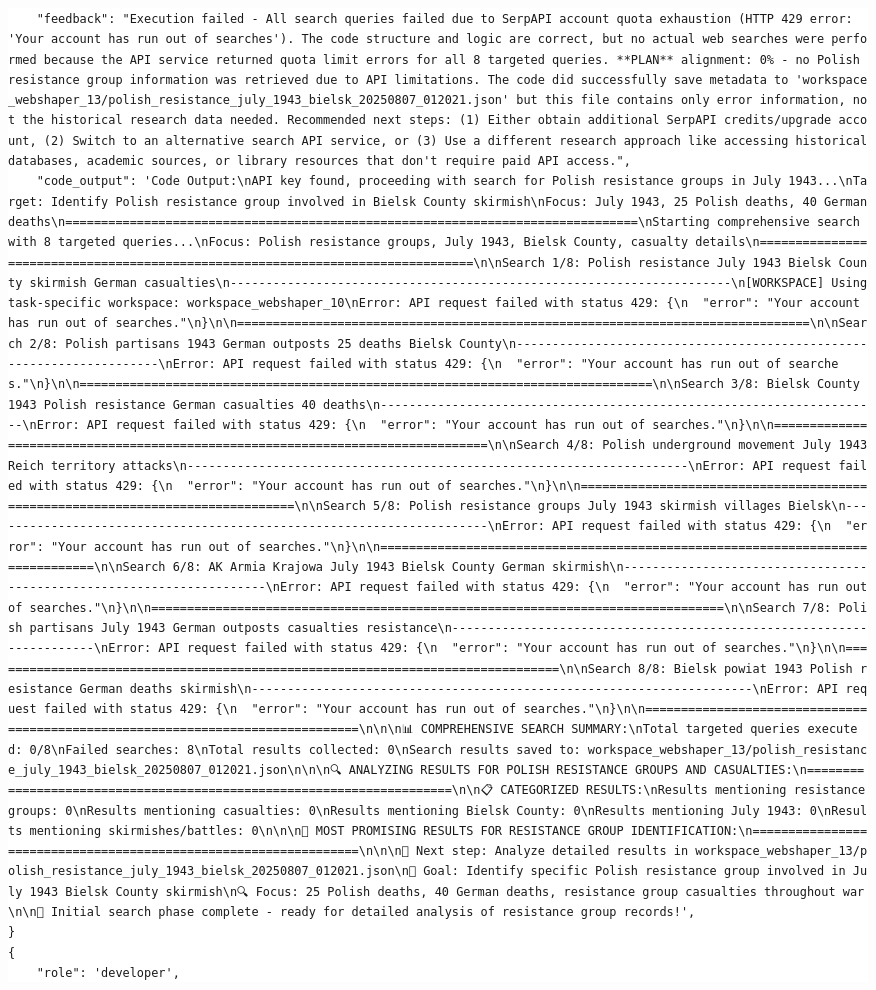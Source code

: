 ```
    "feedback": "Execution failed - All search queries failed due to SerpAPI account quota exhaustion (HTTP 429 error: 'Your account has run out of searches'). The code structure and logic are correct, but no actual web searches were performed because the API service returned quota limit errors for all 8 targeted queries. **PLAN** alignment: 0% - no Polish resistance group information was retrieved due to API limitations. The code did successfully save metadata to 'workspace_webshaper_13/polish_resistance_july_1943_bielsk_20250807_012021.json' but this file contains only error information, not the historical research data needed. Recommended next steps: (1) Either obtain additional SerpAPI credits/upgrade account, (2) Switch to an alternative search API service, or (3) Use a different research approach like accessing historical databases, academic sources, or library resources that don't require paid API access.",
    "code_output": 'Code Output:\nAPI key found, proceeding with search for Polish resistance groups in July 1943...\nTarget: Identify Polish resistance group involved in Bielsk County skirmish\nFocus: July 1943, 25 Polish deaths, 40 German deaths\n================================================================================\nStarting comprehensive search with 8 targeted queries...\nFocus: Polish resistance groups, July 1943, Bielsk County, casualty details\n================================================================================\n\nSearch 1/8: Polish resistance July 1943 Bielsk County skirmish German casualties\n----------------------------------------------------------------------\n[WORKSPACE] Using task-specific workspace: workspace_webshaper_10\nError: API request failed with status 429: {\n  "error": "Your account has run out of searches."\n}\n\n================================================================================\n\nSearch 2/8: Polish partisans 1943 German outposts 25 deaths Bielsk County\n----------------------------------------------------------------------\nError: API request failed with status 429: {\n  "error": "Your account has run out of searches."\n}\n\n================================================================================\n\nSearch 3/8: Bielsk County 1943 Polish resistance German casualties 40 deaths\n----------------------------------------------------------------------\nError: API request failed with status 429: {\n  "error": "Your account has run out of searches."\n}\n\n================================================================================\n\nSearch 4/8: Polish underground movement July 1943 Reich territory attacks\n----------------------------------------------------------------------\nError: API request failed with status 429: {\n  "error": "Your account has run out of searches."\n}\n\n================================================================================\n\nSearch 5/8: Polish resistance groups July 1943 skirmish villages Bielsk\n----------------------------------------------------------------------\nError: API request failed with status 429: {\n  "error": "Your account has run out of searches."\n}\n\n================================================================================\n\nSearch 6/8: AK Armia Krajowa July 1943 Bielsk County German skirmish\n----------------------------------------------------------------------\nError: API request failed with status 429: {\n  "error": "Your account has run out of searches."\n}\n\n================================================================================\n\nSearch 7/8: Polish partisans July 1943 German outposts casualties resistance\n----------------------------------------------------------------------\nError: API request failed with status 429: {\n  "error": "Your account has run out of searches."\n}\n\n================================================================================\n\nSearch 8/8: Bielsk powiat 1943 Polish resistance German deaths skirmish\n----------------------------------------------------------------------\nError: API request failed with status 429: {\n  "error": "Your account has run out of searches."\n}\n\n================================================================================\n\n\n📊 COMPREHENSIVE SEARCH SUMMARY:\nTotal targeted queries executed: 0/8\nFailed searches: 8\nTotal results collected: 0\nSearch results saved to: workspace_webshaper_13/polish_resistance_july_1943_bielsk_20250807_012021.json\n\n\n🔍 ANALYZING RESULTS FOR POLISH RESISTANCE GROUPS AND CASUALTIES:\n======================================================================\n\n📋 CATEGORIZED RESULTS:\nResults mentioning resistance groups: 0\nResults mentioning casualties: 0\nResults mentioning Bielsk County: 0\nResults mentioning July 1943: 0\nResults mentioning skirmishes/battles: 0\n\n\n🎯 MOST PROMISING RESULTS FOR RESISTANCE GROUP IDENTIFICATION:\n=================================================================\n\n\n📁 Next step: Analyze detailed results in workspace_webshaper_13/polish_resistance_july_1943_bielsk_20250807_012021.json\n🎯 Goal: Identify specific Polish resistance group involved in July 1943 Bielsk County skirmish\n🔍 Focus: 25 Polish deaths, 40 German deaths, resistance group casualties throughout war\n\n🏁 Initial search phase complete - ready for detailed analysis of resistance group records!',
}
{
    "role": 'developer',
```